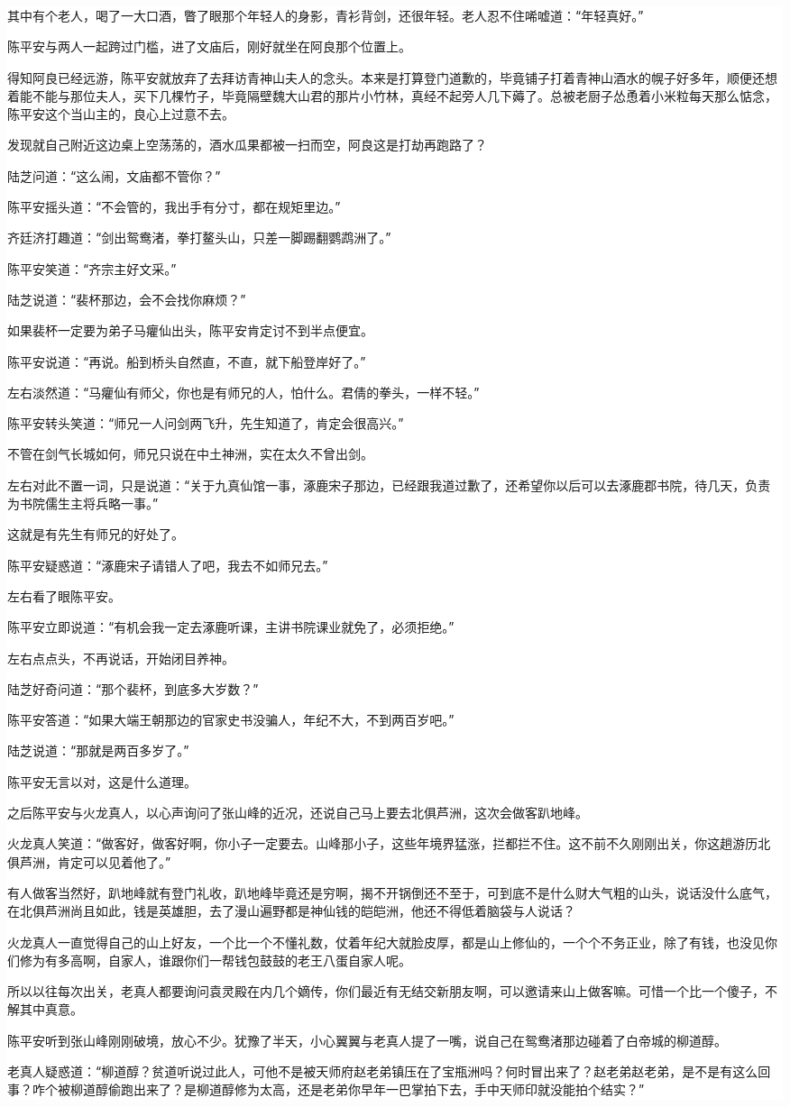    其中有个老人，喝了一大口酒，瞥了眼那个年轻人的身影，青衫背剑，还很年轻。老人忍不住唏嘘道：“年轻真好。”

   陈平安与两人一起跨过门槛，进了文庙后，刚好就坐在阿良那个位置上。

   得知阿良已经远游，陈平安就放弃了去拜访青神山夫人的念头。本来是打算登门道歉的，毕竟铺子打着青神山酒水的幌子好多年，顺便还想着能不能与那位夫人，买下几棵竹子，毕竟隔壁魏大山君的那片小竹林，真经不起旁人几下薅了。总被老厨子怂恿着小米粒每天那么惦念，陈平安这个当山主的，良心上过意不去。

   发现就自己附近这边桌上空荡荡的，酒水瓜果都被一扫而空，阿良这是打劫再跑路了？

   陆芝问道：“这么闹，文庙都不管你？”

   陈平安摇头道：“不会管的，我出手有分寸，都在规矩里边。”

   齐廷济打趣道：“剑出鸳鸯渚，拳打鳌头山，只差一脚踢翻鹦鹉洲了。”

   陈平安笑道：“齐宗主好文采。”

   陆芝说道：“裴杯那边，会不会找你麻烦？”

   如果裴杯一定要为弟子马癯仙出头，陈平安肯定讨不到半点便宜。

   陈平安说道：“再说。船到桥头自然直，不直，就下船登岸好了。”

   左右淡然道：“马癯仙有师父，你也是有师兄的人，怕什么。君倩的拳头，一样不轻。”

   陈平安转头笑道：“师兄一人问剑两飞升，先生知道了，肯定会很高兴。”

   不管在剑气长城如何，师兄只说在中土神洲，实在太久不曾出剑。

   左右对此不置一词，只是说道：“关于九真仙馆一事，涿鹿宋子那边，已经跟我道过歉了，还希望你以后可以去涿鹿郡书院，待几天，负责为书院儒生主将兵略一事。”

   这就是有先生有师兄的好处了。

   陈平安疑惑道：“涿鹿宋子请错人了吧，我去不如师兄去。”

   左右看了眼陈平安。

   陈平安立即说道：“有机会我一定去涿鹿听课，主讲书院课业就免了，必须拒绝。”

   左右点点头，不再说话，开始闭目养神。

   陆芝好奇问道：“那个裴杯，到底多大岁数？”

   陈平安答道：“如果大端王朝那边的官家史书没骗人，年纪不大，不到两百岁吧。”

   陆芝说道：“那就是两百多岁了。”

   陈平安无言以对，这是什么道理。

   之后陈平安与火龙真人，以心声询问了张山峰的近况，还说自己马上要去北俱芦洲，这次会做客趴地峰。

   火龙真人笑道：“做客好，做客好啊，你小子一定要去。山峰那小子，这些年境界猛涨，拦都拦不住。这不前不久刚刚出关，你这趟游历北俱芦洲，肯定可以见着他了。”

   有人做客当然好，趴地峰就有登门礼收，趴地峰毕竟还是穷啊，揭不开锅倒还不至于，可到底不是什么财大气粗的山头，说话没什么底气，在北俱芦洲尚且如此，钱是英雄胆，去了漫山遍野都是神仙钱的皑皑洲，他还不得低着脑袋与人说话？

   火龙真人一直觉得自己的山上好友，一个比一个不懂礼数，仗着年纪大就脸皮厚，都是山上修仙的，一个个不务正业，除了有钱，也没见你们修为有多高啊，自家人，谁跟你们一帮钱包鼓鼓的老王八蛋自家人呢。

   所以以往每次出关，老真人都要询问袁灵殿在内几个嫡传，你们最近有无结交新朋友啊，可以邀请来山上做客嘛。可惜一个比一个傻子，不解其中真意。

   陈平安听到张山峰刚刚破境，放心不少。犹豫了半天，小心翼翼与老真人提了一嘴，说自己在鸳鸯渚那边碰着了白帝城的柳道醇。

   老真人疑惑道：“柳道醇？贫道听说过此人，可他不是被天师府赵老弟镇压在了宝瓶洲吗？何时冒出来了？赵老弟赵老弟，是不是有这么回事？咋个被柳道醇偷跑出来了？是柳道醇修为太高，还是老弟你早年一巴掌拍下去，手中天师印就没能拍个结实？”
